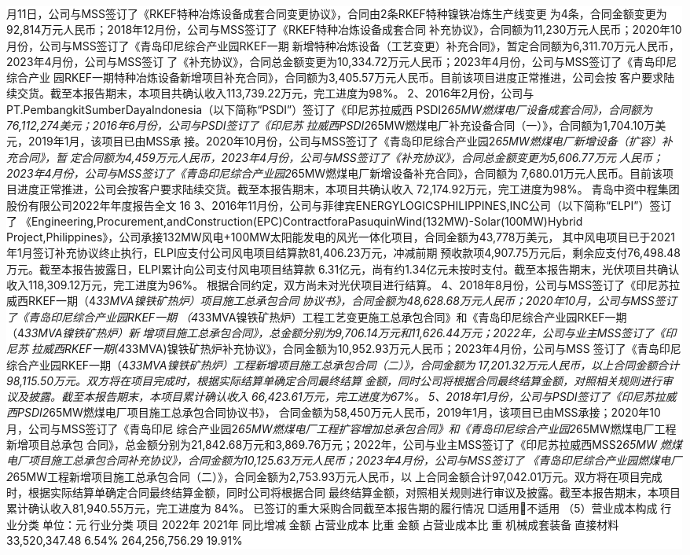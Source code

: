 月11日，公司与MSS签订了《RKEF特种冶炼设备成套合同变更协议》，合同由2条RKEF特种镍铁冶炼生产线变更
为4条，合同金额变更为92,814万元人民币；2018年12月份，公司与MSS签订了《RKEF特种冶炼设备成套合同
补充协议》，合同额为11,230万元人民币；2020年10月份，公司与MSS签订了《青岛印尼综合产业园RKEF一期
新增特种冶炼设备（工艺变更）补充合同》，暂定合同额为6,311.70万元人民币，2023年4月份，公司与MSS签订
了《补充协议》，合同总金额变更为10,334.72万元人民币；2023年4月份，公司与MSS签订了《青岛印尼综合产业
园RKEF一期特种冶炼设备新增项目补充合同》，合同额为3,405.57万元人民币。目前该项目进度正常推进，公司会按
客户要求陆续交货。截至本报告期末，本项目共确认收入113,739.22万元，完工进度为98%。
2、2016年2月份，公司与PT.PembangkitSumberDayaIndonesia（以下简称“PSDI”）签订了《印尼苏拉威西
PSDI2*65MW燃煤电厂设备成套合同》，合同额为76,112,274美元；2016年6月份，公司与PSDI签订了《印尼苏
拉威西PSDI2*65MW燃煤电厂补充设备合同（一）》，合同额为1,704.10万美元，2019年1月，该项目已由MSS承
接。2020年10月份，公司与MSS签订了《青岛印尼综合产业园2*65MW燃煤电厂新增设备（扩容）补充合同》，暂
定合同额为4,459万元人民币，2023年4月份，公司与MSS签订了《补充协议》，合同总金额变更为5,606.77万元
人民币；2023年4月份，公司与MSS签订了《青岛印尼综合产业园2*65MW燃煤电厂新增设备补充合同》，合同额为
7,680.01万元人民币。目前该项目进度正常推进，公司会按客户要求陆续交货。截至本报告期末，本项目共确认收入
72,174.92万元，完工进度为98%。
青岛中资中程集团股份有限公司2022年年度报告全文
16
3、2016年11月份，公司与菲律宾ENERGYLOGICSPHILIPPINES,INC公司（以下简称“ELPI”）签订了
《Engineering,Procurement,andConstruction(EPC)ContractforaPasuquinWind(132MW)-Solar(100MW)Hybrid
Project,Philippines》，公司承接132MW风电+100MW太阳能发电的风光一体化项目，合同金额为43,778万美元，
其中风电项目已于2021年1月签订补充协议终止执行，ELPI应支付公司风电项目结算款81,406.23万元，冲减前期
预收款项4,907.75万元后，剩余应支付76,498.48万元。截至本报告披露日，ELPI累计向公司支付风电项目结算款
6.31亿元，尚有约1.34亿元未按时支付。截至本报告期末，光伏项目共确认收入118,309.12万元，完工进度为96%。
根据合同约定，双方尚未对光伏项目进行结算。
4、2018年8月份，公司与MSS签订了《印尼苏拉威西RKEF一期（4*33MVA镍铁矿热炉）项目施工总承包合同
协议书》，合同金额为48,628.68万元人民币；2020年10月，公司与MSS签订了《青岛印尼综合产业园RKEF一期
（4*33MVA镍铁矿热炉）工程工艺变更施工总承包合同》和《青岛印尼综合产业园RKEF一期（4*33MVA镍铁矿热炉）新
增项目施工总承包合同》，总金额分别为9,706.14万元和11,626.44万元；2022年，公司与业主MSS签订了《印尼苏
拉威西RKEF一期(4*33MVA)镍铁矿热炉补充协议》，合同金额为10,952.93万元人民币；2023年4月份，公司与MSS
签订了《青岛印尼综合产业园RKEF一期（4*33MVA镍铁矿热炉）工程新增项目施工总承包合同（二）》，合同金额为
17,201.32万元人民币，以上合同金额合计98,115.50万元。双方将在项目完成时，根据实际结算单确定合同最终结算
金额，同时公司将根据合同最终结算金额，对照相关规则进行审议及披露。截至本报告期末，本项目累计确认收入
66,423.61万元，完工进度为67%。
5、2018年1月份，公司与PSDI签订了《印尼苏拉威西PSDI2*65MW燃煤电厂项目施工总承包合同协议书》，
合同金额为58,450万元人民币，2019年1月，该项目已由MSS承接；2020年10月，公司与MSS签订了《青岛印尼
综合产业园2*65MW燃煤电厂工程扩容增加总承包合同》和《青岛印尼综合产业园2*65MW燃煤电厂工程新增项目总承包
合同》，总金额分别为21,842.68万元和3,869.76万元；2022年，公司与业主MSS签订了《印尼苏拉威西MSS2*65MW
燃煤电厂项目施工总承包合同补充协议》，合同金额为10,125.63万元人民币；2023年4月份，公司与MSS签订了
《青岛印尼综合产业园燃煤电厂2*65MW工程新增项目施工总承包合同（二）》，合同金额为2,753.93万元人民币，以
上合同金额合计97,042.01万元。双方将在项目完成时，根据实际结算单确定合同最终结算金额，同时公司将根据合同
最终结算金额，对照相关规则进行审议及披露。截至本报告期末，本项目累计确认收入81,940.55万元，完工进度为
84%。
已签订的重大采购合同截至本报告期的履行情况
□适用不适用
（5）营业成本构成
行业分类
单位：元
行业分类
项目
2022年
2021年
同比增减
金额
占营业成本
比重
金额
占营业成本比
重
机械成套装备
直接材料
33,520,347.48
6.54%
264,256,756.29
19.91%